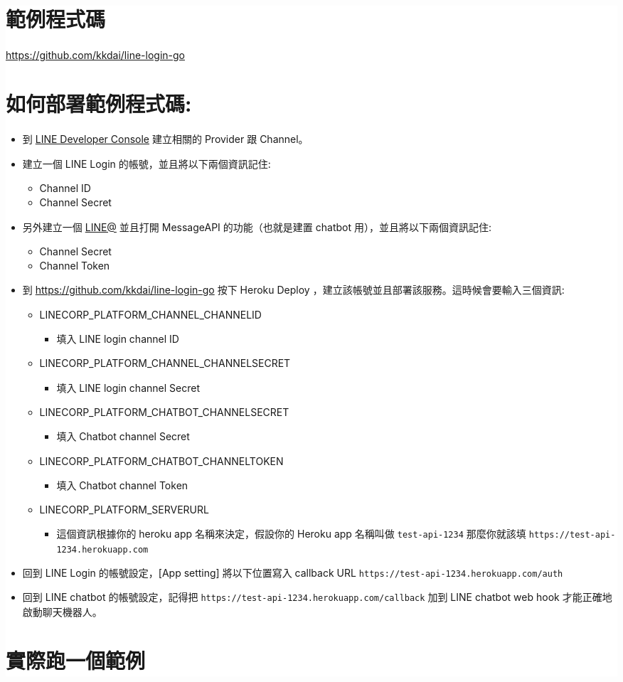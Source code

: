 # 範例程式碼

<https://github.com/kkdai/line-login-go>



# 如何部署範例程式碼:

- 到 [LINE Developer Console](https://developers.line.biz/console/) 建立相關的 Provider 跟 Channel。

- 建立一個 LINE Login 的帳號，並且將以下兩個資訊記住:

  - Channel ID
  - Channel Secret

- 另外建立一個 [LINE@](https://at.line.me/tw/) 並且打開 MessageAPI 的功能（也就是建置 chatbot 用），並且將以下兩個資訊記住:

  - Channel Secret
  - Channel Token

- 到 <https://github.com/kkdai/line-login-go> 按下  Heroku Deploy ，建立該帳號並且部署該服務。這時候會要輸入三個資訊:

  - LINECORP_PLATFORM_CHANNEL_CHANNELID
    - 填入 LINE login channel ID
  - LINECORP_PLATFORM_CHANNEL_CHANNELSECRET
    - 填入 LINE login channel Secret
  - LINECORP_PLATFORM_CHATBOT_CHANNELSECRET
    - 填入 Chatbot  channel Secret
  - LINECORP_PLATFORM_CHATBOT_CHANNELTOKEN
    - 填入 Chatbot  channel Token

  - LINECORP_PLATFORM_SERVERURL
    - 這個資訊根據你的 heroku app 名稱來決定，假設你的 Heroku app 名稱叫做 `test-api-1234` 那麼你就該填 `https://test-api-1234.herokuapp.com`

- 回到 LINE Login 的帳號設定，[App setting] 將以下位置寫入 callback URL `https://test-api-1234.herokuapp.com/auth`

- 回到 LINE chatbot 的帳號設定，記得把 `https://test-api-1234.herokuapp.com/callback` 加到 LINE chatbot web hook 才能正確地啟動聊天機器人。

# 實際跑一個範例
